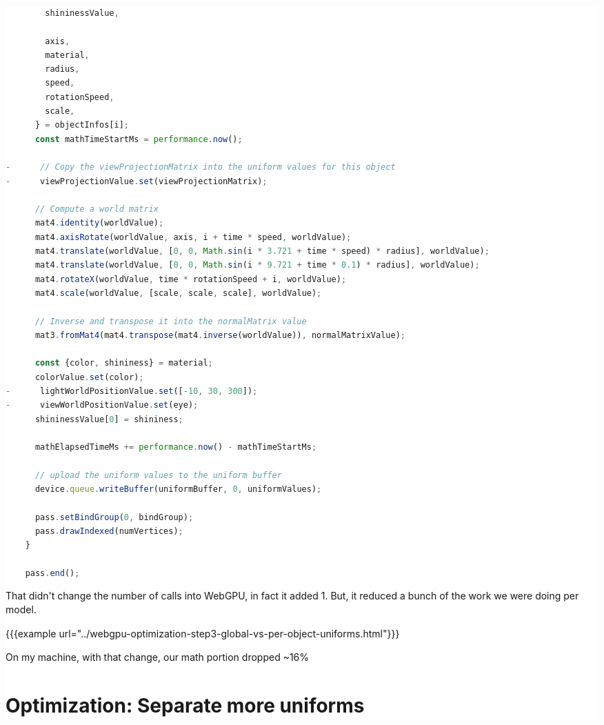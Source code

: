 ```js
        shininessValue,

        axis,
        material,
        radius,
        speed,
        rotationSpeed,
        scale,
      } = objectInfos[i];
      const mathTimeStartMs = performance.now();

-      // Copy the viewProjectionMatrix into the uniform values for this object
-      viewProjectionValue.set(viewProjectionMatrix);

      // Compute a world matrix
      mat4.identity(worldValue);
      mat4.axisRotate(worldValue, axis, i + time * speed, worldValue);
      mat4.translate(worldValue, [0, 0, Math.sin(i * 3.721 + time * speed) * radius], worldValue);
      mat4.translate(worldValue, [0, 0, Math.sin(i * 9.721 + time * 0.1) * radius], worldValue);
      mat4.rotateX(worldValue, time * rotationSpeed + i, worldValue);
      mat4.scale(worldValue, [scale, scale, scale], worldValue);

      // Inverse and transpose it into the normalMatrix value
      mat3.fromMat4(mat4.transpose(mat4.inverse(worldValue)), normalMatrixValue);

      const {color, shininess} = material;
      colorValue.set(color);
-      lightWorldPositionValue.set([-10, 30, 300]);
-      viewWorldPositionValue.set(eye);
      shininessValue[0] = shininess;

      mathElapsedTimeMs += performance.now() - mathTimeStartMs;

      // upload the uniform values to the uniform buffer
      device.queue.writeBuffer(uniformBuffer, 0, uniformValues);

      pass.setBindGroup(0, bindGroup);
      pass.drawIndexed(numVertices);
    }

    pass.end();
```

That didn't change the number of calls into WebGPU, in fact it added 1. But, it
reduced a bunch of the work we were doing per model.

{{{example url="../webgpu-optimization-step3-global-vs-per-object-uniforms.html"}}}

On my machine, with that change, our math portion dropped ~16%

# Optimization: Separate more uniforms
